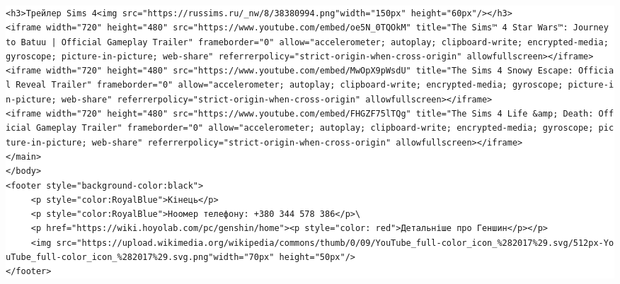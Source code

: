     <h3>Трейлер Sims 4<img src="https://russims.ru/_nw/8/38380994.png"width="150px" height="60px"/></h3>
    <iframe width="720" height="480" src="https://www.youtube.com/embed/oe5N_0TQOkM" title="The Sims™ 4 Star Wars™: Journey to Batuu | Official Gameplay Trailer" frameborder="0" allow="accelerometer; autoplay; clipboard-write; encrypted-media; gyroscope; picture-in-picture; web-share" referrerpolicy="strict-origin-when-cross-origin" allowfullscreen></iframe>
    <iframe width="720" height="480" src="https://www.youtube.com/embed/MwOpX9pWsdU" title="The Sims 4 Snowy Escape: Official Reveal Trailer" frameborder="0" allow="accelerometer; autoplay; clipboard-write; encrypted-media; gyroscope; picture-in-picture; web-share" referrerpolicy="strict-origin-when-cross-origin" allowfullscreen></iframe>
    <iframe width="720" height="480" src="https://www.youtube.com/embed/FHGZF75lTQg" title="The Sims 4 Life &amp; Death: Official Gameplay Trailer" frameborder="0" allow="accelerometer; autoplay; clipboard-write; encrypted-media; gyroscope; picture-in-picture; web-share" referrerpolicy="strict-origin-when-cross-origin" allowfullscreen></iframe>
    </main>
    </body>
    <footer style="background-color:black">
         <p style="color:RoyalBlue">Кінець</p>
         <p style="color:RoyalBlue">Ноомер телефону: +380 344 578 386</p>\
         <p href="https://wiki.hoyolab.com/pc/genshin/home"><p style="color: red">Детальніше про Геншин</p></p>
         <img src="https://upload.wikimedia.org/wikipedia/commons/thumb/0/09/YouTube_full-color_icon_%282017%29.svg/512px-YouTube_full-color_icon_%282017%29.svg.png"width="70px" height="50px"/>
    </footer>
</html>
